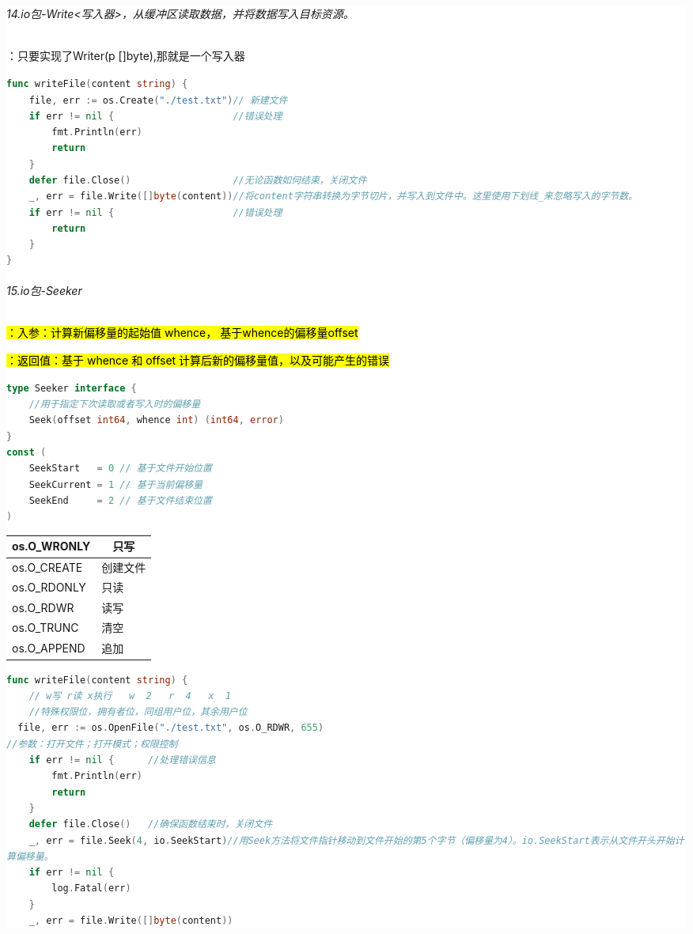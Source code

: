 ###### 14.io包-Write<写入器>，从缓冲区读取数据，并将数据写入目标资源。

：只要实现了Writer(p []byte),那就是一个写入器

```go
func writeFile(content string) {
    file, err := os.Create("./test.txt")// 新建文件
    if err != nil {                     //错误处理
        fmt.Println(err)
        return
    }
    defer file.Close()                  //无论函数如何结束，关闭文件
    _, err = file.Write([]byte(content))//将content字符串转换为字节切片，并写入到文件中。这里使用下划线_来忽略写入的字节数。
    if err != nil {                     //错误处理
        return
    }
}

```



###### 15.io包-Seeker

<mark>：入参：计算新偏移量的起始值 whence， 基于whence的偏移量offset</mark>

<mark>：返回值：基于 whence 和 offset 计算后新的偏移量值，以及可能产生的错误</mark>

```go
type Seeker interface {
    //用于指定下次读取或者写入时的偏移量
    Seek(offset int64, whence int) (int64, error)
}
const (
    SeekStart   = 0 // 基于文件开始位置
    SeekCurrent = 1 // 基于当前偏移量 
    SeekEnd     = 2 // 基于文件结束位置
)
```

| os.O_WRONLY | 只写   |
| ----------- | ---- |
| os.O_CREATE | 创建文件 |
| os.O_RDONLY | 只读   |
| os.O_RDWR   | 读写   |
| os.O_TRUNC  | 清空   |
| os.O_APPEND | 追加   |

```go
func writeFile(content string) {
    // w写 r读 x执行   w  2   r  4   x  1
    //特殊权限位，拥有者位，同组用户位，其余用户位
  file, err := os.OpenFile("./test.txt", os.O_RDWR, 655)
//参数：打开文件；打开模式；权限控制
	if err != nil {      //处理错误信息
		fmt.Println(err)
		return
	}
	defer file.Close()   //确保函数结束时，关闭文件
	_, err = file.Seek(4, io.SeekStart)//用Seek方法将文件指针移动到文件开始的第5个字节（偏移量为4）。io.SeekStart表示从文件开头开始计算偏移量。
	if err != nil {
		log.Fatal(err)
	}
	_, err = file.Write([]byte(content))
```